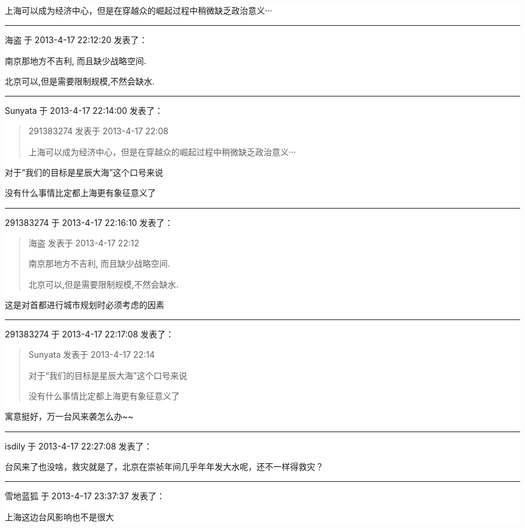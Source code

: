 上海可以成为经济中心，但是在穿越众的崛起过程中稍微缺乏政治意义···

---------

海盗 于 2013-4-17 22:12:20 发表了：

南京那地方不吉利, 而且缺少战略空间. 

北京可以,但是需要限制规模,不然会缺水.

---------

Sunyata 于 2013-4-17 22:14:00 发表了：

> 291383274 发表于 2013-4-17 22:08
> 
> 上海可以成为经济中心，但是在穿越众的崛起过程中稍微缺乏政治意义···



对于“我们的目标是星辰大海”这个口号来说

没有什么事情比定都上海更有象征意义了

---------

291383274 于 2013-4-17 22:16:10 发表了：

> 海盗 发表于 2013-4-17 22:12
> 
> 南京那地方不吉利, 而且缺少战略空间. 
> 
> 北京可以,但是需要限制规模,不然会缺水.



这是对首都进行城市规划时必须考虑的因素

---------

291383274 于 2013-4-17 22:17:08 发表了：

> Sunyata 发表于 2013-4-17 22:14
> 
> 对于“我们的目标是星辰大海”这个口号来说
> 
> 没有什么事情比定都上海更有象征意义了



寓意挺好，万一台风来袭怎么办~~

---------

isdily 于 2013-4-17 22:27:08 发表了：

台风来了也没啥，救灾就是了，北京在崇祯年间几乎年年发大水呢，还不一样得救灾？

---------

雪地蓝狐 于 2013-4-17 23:37:37 发表了：

上海这边台风影响也不是很大
